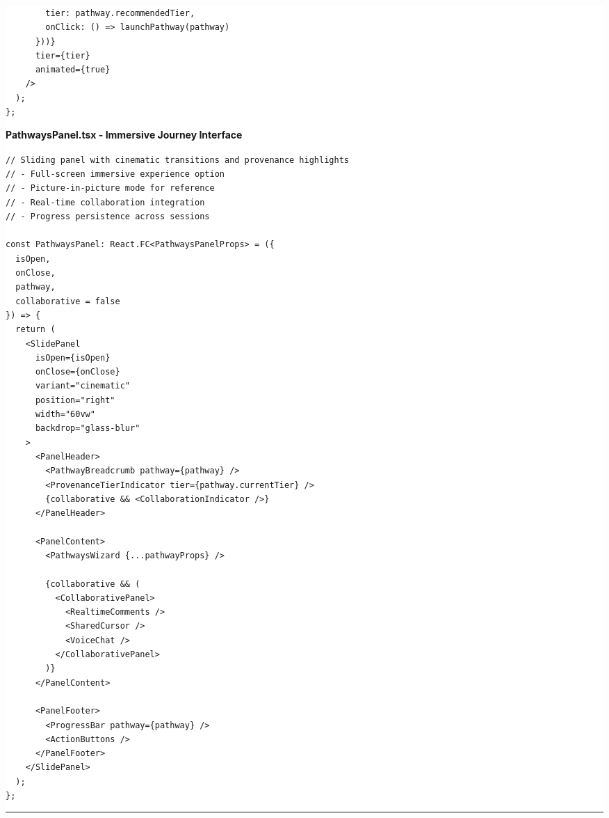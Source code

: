 ```tsx
        tier: pathway.recommendedTier,
        onClick: () => launchPathway(pathway)
      }))}
      tier={tier}
      animated={true}
    />
  );
};
```

**PathwaysPanel.tsx - Immersive Journey Interface**
```tsx
// Sliding panel with cinematic transitions and provenance highlights
// - Full-screen immersive experience option
// - Picture-in-picture mode for reference
// - Real-time collaboration integration
// - Progress persistence across sessions

const PathwaysPanel: React.FC<PathwaysPanelProps> = ({
  isOpen,
  onClose,
  pathway,
  collaborative = false
}) => {
  return (
    <SlidePanel
      isOpen={isOpen}
      onClose={onClose}
      variant="cinematic"
      position="right"
      width="60vw"
      backdrop="glass-blur"
    >
      <PanelHeader>
        <PathwayBreadcrumb pathway={pathway} />
        <ProvenanceTierIndicator tier={pathway.currentTier} />
        {collaborative && <CollaborationIndicator />}
      </PanelHeader>
      
      <PanelContent>
        <PathwaysWizard {...pathwayProps} />
        
        {collaborative && (
          <CollaborativePanel>
            <RealtimeComments />
            <SharedCursor />
            <VoiceChat />
          </CollaborativePanel>
        )}
      </PanelContent>
      
      <PanelFooter>
        <ProgressBar pathway={pathway} />
        <ActionButtons />
      </PanelFooter>
    </SlidePanel>
  );
};
```

---